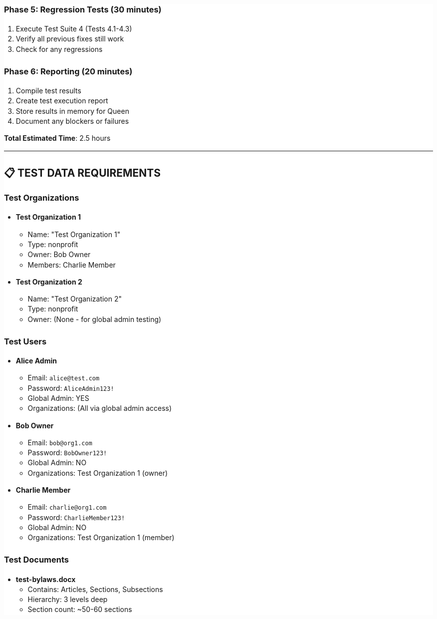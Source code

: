 ### Phase 5: Regression Tests (30 minutes)
1. Execute Test Suite 4 (Tests 4.1-4.3)
2. Verify all previous fixes still work
3. Check for any regressions

### Phase 6: Reporting (20 minutes)
1. Compile test results
2. Create test execution report
3. Store results in memory for Queen
4. Document any blockers or failures

**Total Estimated Time**: 2.5 hours

---

## 📋 TEST DATA REQUIREMENTS

### Test Organizations
- **Test Organization 1**
  - Name: "Test Organization 1"
  - Type: nonprofit
  - Owner: Bob Owner
  - Members: Charlie Member

- **Test Organization 2**
  - Name: "Test Organization 2"
  - Type: nonprofit
  - Owner: (None - for global admin testing)

### Test Users
- **Alice Admin**
  - Email: `alice@test.com`
  - Password: `AliceAdmin123!`
  - Global Admin: YES
  - Organizations: (All via global admin access)

- **Bob Owner**
  - Email: `bob@org1.com`
  - Password: `BobOwner123!`
  - Global Admin: NO
  - Organizations: Test Organization 1 (owner)

- **Charlie Member**
  - Email: `charlie@org1.com`
  - Password: `CharlieMember123!`
  - Global Admin: NO
  - Organizations: Test Organization 1 (member)

### Test Documents
- **test-bylaws.docx**
  - Contains: Articles, Sections, Subsections
  - Hierarchy: 3 levels deep
  - Section count: ~50-60 sections
